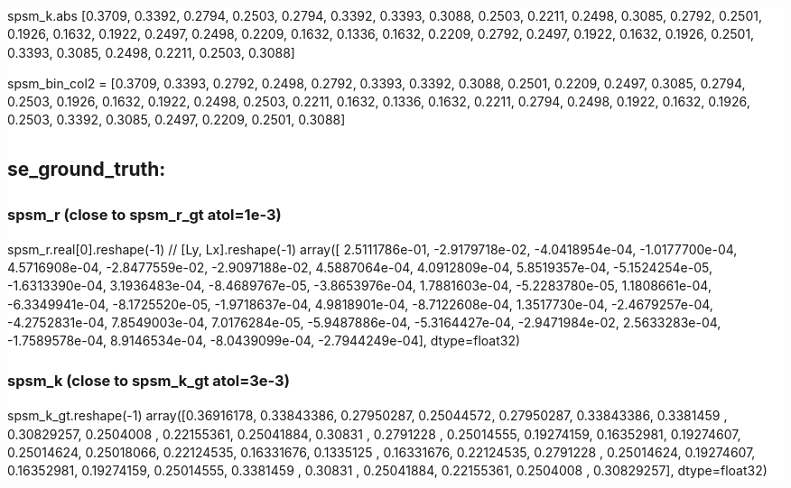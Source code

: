 spsm_k.abs
[0.3709, 0.3392, 0.2794, 0.2503, 0.2794, 0.3392, 0.3393, 0.3088, 0.2503,
0.2211, 0.2498, 0.3085, 0.2792, 0.2501, 0.1926, 0.1632, 0.1922, 0.2497,
0.2498, 0.2209, 0.1632, 0.1336, 0.1632, 0.2209, 0.2792, 0.2497, 0.1922,
0.1632, 0.1926, 0.2501, 0.3393, 0.3085, 0.2498, 0.2211, 0.2503, 0.3088]

spsm_bin_col2 = 
[0.3709, 0.3393, 0.2792, 0.2498, 0.2792, 0.3393, 0.3392, 0.3088, 0.2501,
0.2209, 0.2497, 0.3085, 0.2794, 0.2503, 0.1926, 0.1632, 0.1922, 0.2498,
0.2503, 0.2211, 0.1632, 0.1336, 0.1632, 0.2211, 0.2794, 0.2498, 0.1922,
0.1632, 0.1926, 0.2503, 0.3392, 0.3085, 0.2497, 0.2209, 0.2501, 0.3088]


## se_ground_truth:

### spsm_r (close to spsm_r_gt atol=1e-3)
spsm_r.real[0].reshape(-1) // [Ly, Lx].reshape(-1)
array([ 2.5111786e-01, -2.9179718e-02, -4.0418954e-04, -1.0177700e-04,
        4.5716908e-04, -2.8477559e-02, -2.9097188e-02,  4.5887064e-04,
        4.0912809e-04,  5.8519357e-04, -5.1524254e-05, -1.6313390e-04,
        3.1936483e-04, -8.4689767e-05, -3.8653976e-04,  1.7881603e-04,
       -5.2283780e-05,  1.1808661e-04, -6.3349941e-04, -8.1725520e-05,
       -1.9718637e-04,  4.9818901e-04, -8.7122608e-04,  1.3517730e-04,
       -2.4679257e-04, -4.2752831e-04,  7.8549003e-04,  7.0176284e-05,
       -5.9487886e-04, -5.3164427e-04, -2.9471984e-02,  2.5633283e-04,
       -1.7589578e-04,  8.9146534e-04, -8.0439099e-04, -2.7944249e-04],
      dtype=float32)

### spsm_k (close to spsm_k_gt atol=3e-3)
spsm_k_gt.reshape(-1)
array([0.36916178, 0.33843386, 0.27950287, 0.25044572, 0.27950287,
       0.33843386, 0.3381459 , 0.30829257, 0.2504008 , 0.22155361,
       0.25041884, 0.30831   , 0.2791228 , 0.25014555, 0.19274159,
       0.16352981, 0.19274607, 0.25014624, 0.25018066, 0.22124535,
       0.16331676, 0.1335125 , 0.16331676, 0.22124535, 0.2791228 ,
       0.25014624, 0.19274607, 0.16352981, 0.19274159, 0.25014555,
       0.3381459 , 0.30831   , 0.25041884, 0.22155361, 0.2504008 ,
       0.30829257], dtype=float32)
